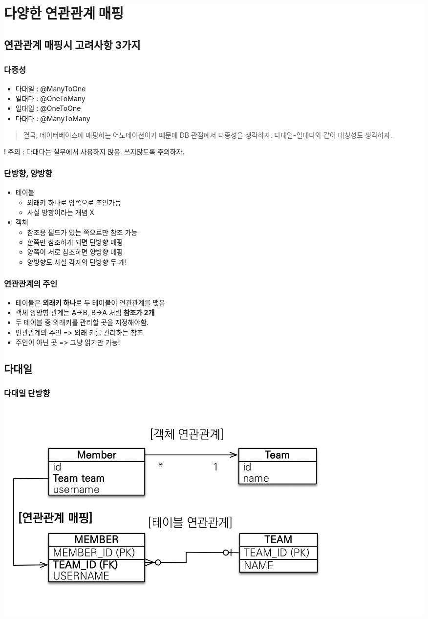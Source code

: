 # 다양한 연관관계 매핑

## 연관관계 매핑시 고려사항 3가지

### 다중성

- 다대일 : @ManyToOne
- 일대다 : @OneToMany
- 일대일 : @OneToOne
- 다대다 : @ManyToMany

> 결국, 데이터베이스에 매핑하는 어노테이션이기 때문에 DB 관점에서 다중성을 생각하자. 다대일-일대다와 같이 대칭성도 생각하자.

! 주의 : 다대다는 실무에서 사용하지 않음. 쓰지않도록 주의하자.

### 단방향, 양방향

- 테이블
  - 외래키 하나로 양쪽으로 조인가능
  - 사실 방향이라는 개념 X
- 객체
  - 참조용 필드가 있는 쪽으로만 참조 가능
  - 한쪽만 참조하게 되면 단방향 매핑
  - 양쪽이 서로 참조하면 양방향 매핑
  - 양방향도 사실 각자의 단방향 두 개!

### 연관관계의 주인

- 테이블은 **외래키 하나**로 두 테이블이 연관관계를 맺음
- 객체 양방향 관계는 A->B, B->A 처럼 **참조가 2개**
- 두 테이블 중 외래키를 관리할 곳을 지정해야함.
- 연관관계의 주인 => 외래 키를 관리하는 참조
- 주인이 아닌 곳 => 그냥 읽기만 가능!

## 다대일

### 다대일 단방향

![](img_김성일/1.png)
